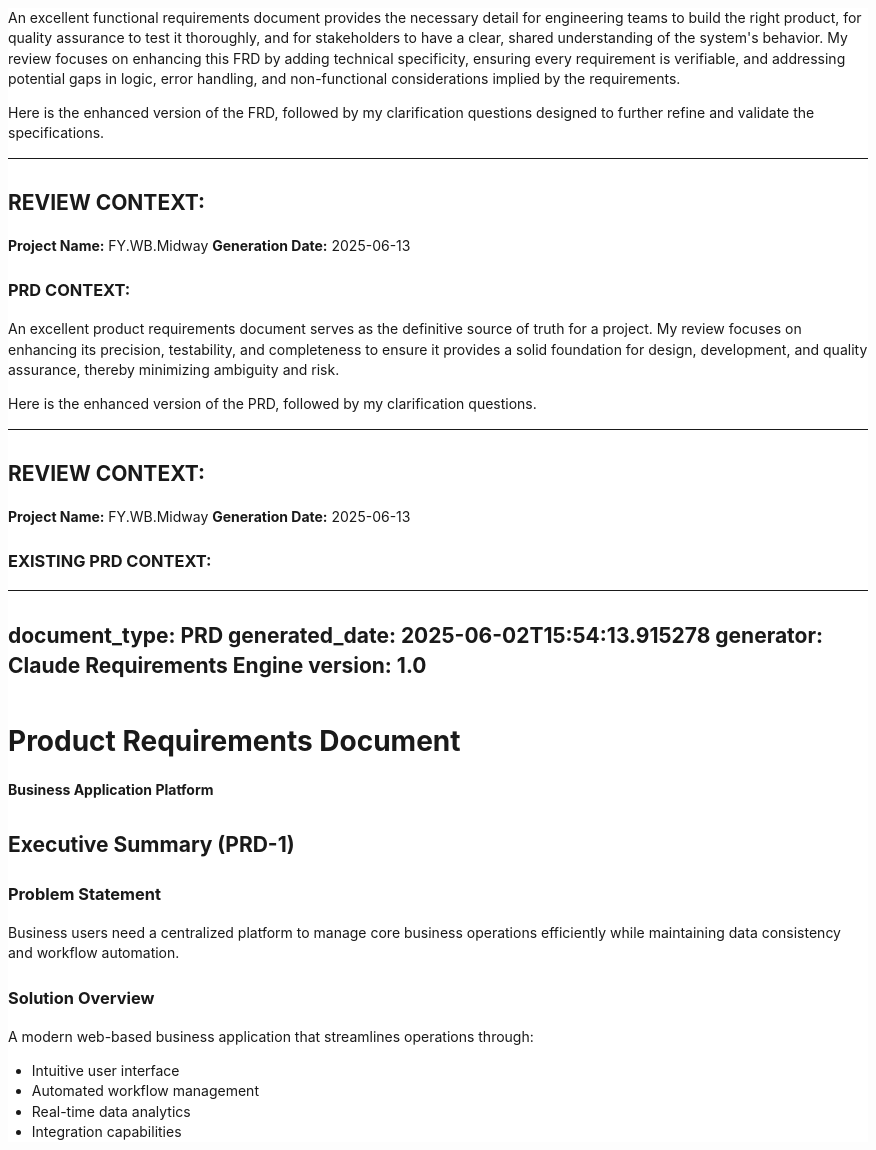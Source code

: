 An excellent functional requirements document provides the necessary detail for engineering teams to build the right product, for quality assurance to test it thoroughly, and for stakeholders to have a clear, shared understanding of the system's behavior. My review focuses on enhancing this FRD by adding technical specificity, ensuring every requirement is verifiable, and addressing potential gaps in logic, error handling, and non-functional considerations implied by the requirements.

Here is the enhanced version of the FRD, followed by my clarification questions designed to further refine and validate the specifications.

***

## REVIEW CONTEXT:

**Project Name:** FY.WB.Midway
**Generation Date:** 2025-06-13

### PRD CONTEXT:
An excellent product requirements document serves as the definitive source of truth for a project. My review focuses on enhancing its precision, testability, and completeness to ensure it provides a solid foundation for design, development, and quality assurance, thereby minimizing ambiguity and risk.

Here is the enhanced version of the PRD, followed by my clarification questions.

***

## REVIEW CONTEXT:

**Project Name:** FY.WB.Midway
**Generation Date:** 2025-06-13

### EXISTING PRD CONTEXT:
---
document_type: PRD
generated_date: 2025-06-02T15:54:13.915278
generator: Claude Requirements Engine
version: 1.0
---

# Product Requirements Document
**Business Application Platform**

## Executive Summary (PRD-1)

### Problem Statement
Business users need a centralized platform to manage core business operations efficiently while maintaining data consistency and workflow automation.

### Solution Overview
A modern web-based business application that streamlines operations through:
- Intuitive user interface
- Automated workflow management
- Real-time data analytics
- Integration capabilities
